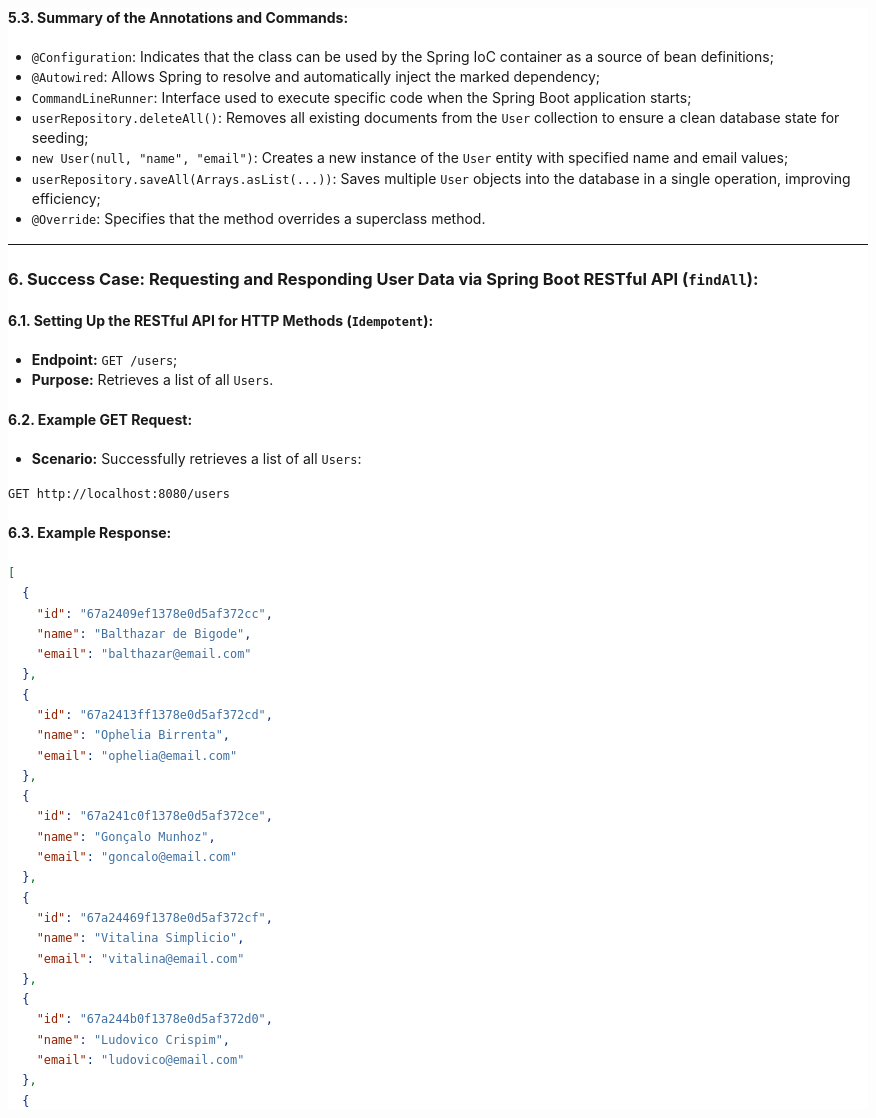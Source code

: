 #### 5.3. Summary of the Annotations and Commands:

- `@Configuration`: Indicates that the class can be used by the Spring IoC container as a source of bean definitions;
- `@Autowired`: Allows Spring to resolve and automatically inject the marked dependency;
- `CommandLineRunner`: Interface used to execute specific code when the Spring Boot application starts;
- `userRepository.deleteAll()`: Removes all existing documents from the `User` collection to ensure a clean database
  state for seeding;
- `new User(null, "name", "email")`: Creates a new instance of the `User` entity with specified name and email values;
- `userRepository.saveAll(Arrays.asList(...))`: Saves multiple `User` objects into the database in a single operation,
  improving efficiency;
- `@Override`: Specifies that the method overrides a superclass method.

---

### 6. Success Case: Requesting and Responding User Data via Spring Boot RESTful API (`findAll`):

#### 6.1. Setting Up the RESTful API for HTTP Methods (`Idempotent`):

- **Endpoint:** `GET /users`;
- **Purpose:** Retrieves a list of all `Users`.

#### 6.2. Example GET Request:

- **Scenario:** Successfully retrieves a list of all `Users`:

````markdown
GET http://localhost:8080/users
````

#### 6.3. Example Response:

````json
[
  {
    "id": "67a2409ef1378e0d5af372cc",
    "name": "Balthazar de Bigode",
    "email": "balthazar@email.com"
  },
  {
    "id": "67a2413ff1378e0d5af372cd",
    "name": "Ophelia Birrenta",
    "email": "ophelia@email.com"
  },
  {
    "id": "67a241c0f1378e0d5af372ce",
    "name": "Gonçalo Munhoz",
    "email": "goncalo@email.com"
  },
  {
    "id": "67a24469f1378e0d5af372cf",
    "name": "Vitalina Simplicio",
    "email": "vitalina@email.com"
  },
  {
    "id": "67a244b0f1378e0d5af372d0",
    "name": "Ludovico Crispim",
    "email": "ludovico@email.com"
  },
  {
````